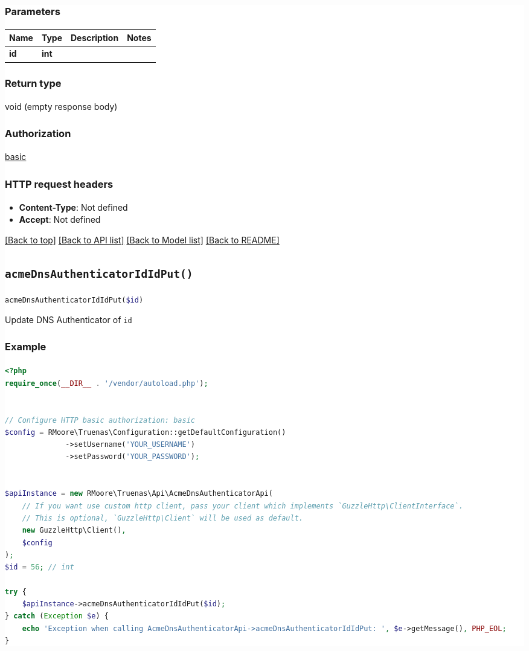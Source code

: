 ### Parameters

Name | Type | Description  | Notes
------------- | ------------- | ------------- | -------------
 **id** | **int**|  |

### Return type

void (empty response body)

### Authorization

[basic](../../README.md#basic)

### HTTP request headers

- **Content-Type**: Not defined
- **Accept**: Not defined

[[Back to top]](#) [[Back to API list]](../../README.md#endpoints)
[[Back to Model list]](../../README.md#models)
[[Back to README]](../../README.md)

## `acmeDnsAuthenticatorIdIdPut()`

```php
acmeDnsAuthenticatorIdIdPut($id)
```



Update DNS Authenticator of `id`

### Example

```php
<?php
require_once(__DIR__ . '/vendor/autoload.php');


// Configure HTTP basic authorization: basic
$config = RMoore\Truenas\Configuration::getDefaultConfiguration()
              ->setUsername('YOUR_USERNAME')
              ->setPassword('YOUR_PASSWORD');


$apiInstance = new RMoore\Truenas\Api\AcmeDnsAuthenticatorApi(
    // If you want use custom http client, pass your client which implements `GuzzleHttp\ClientInterface`.
    // This is optional, `GuzzleHttp\Client` will be used as default.
    new GuzzleHttp\Client(),
    $config
);
$id = 56; // int

try {
    $apiInstance->acmeDnsAuthenticatorIdIdPut($id);
} catch (Exception $e) {
    echo 'Exception when calling AcmeDnsAuthenticatorApi->acmeDnsAuthenticatorIdIdPut: ', $e->getMessage(), PHP_EOL;
}
```
